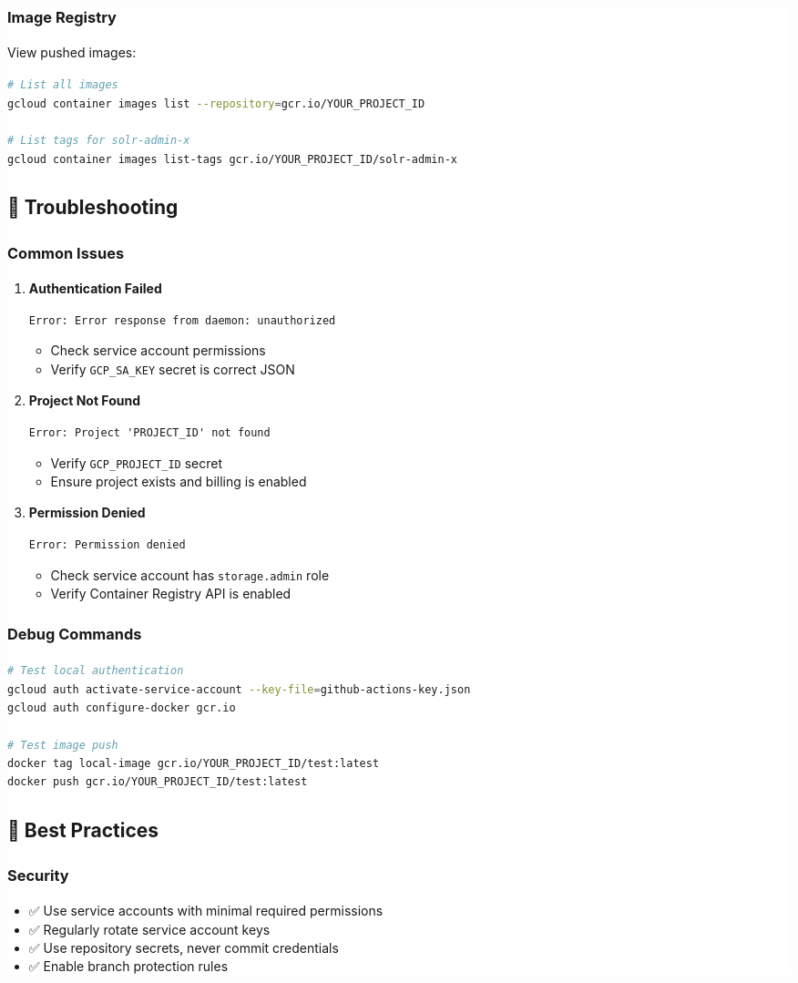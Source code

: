 ### Image Registry

View pushed images:
```bash
# List all images
gcloud container images list --repository=gcr.io/YOUR_PROJECT_ID

# List tags for solr-admin-x
gcloud container images list-tags gcr.io/YOUR_PROJECT_ID/solr-admin-x
```

## 🔧 Troubleshooting

### Common Issues

1. **Authentication Failed**
   ```
   Error: Error response from daemon: unauthorized
   ```
   - Check service account permissions
   - Verify `GCP_SA_KEY` secret is correct JSON

2. **Project Not Found**
   ```
   Error: Project 'PROJECT_ID' not found
   ```
   - Verify `GCP_PROJECT_ID` secret
   - Ensure project exists and billing is enabled

3. **Permission Denied**
   ```
   Error: Permission denied
   ```
   - Check service account has `storage.admin` role
   - Verify Container Registry API is enabled

### Debug Commands

```bash
# Test local authentication
gcloud auth activate-service-account --key-file=github-actions-key.json
gcloud auth configure-docker gcr.io

# Test image push
docker tag local-image gcr.io/YOUR_PROJECT_ID/test:latest
docker push gcr.io/YOUR_PROJECT_ID/test:latest
```

## 🌟 Best Practices

### Security
- ✅ Use service accounts with minimal required permissions
- ✅ Regularly rotate service account keys
- ✅ Use repository secrets, never commit credentials
- ✅ Enable branch protection rules
